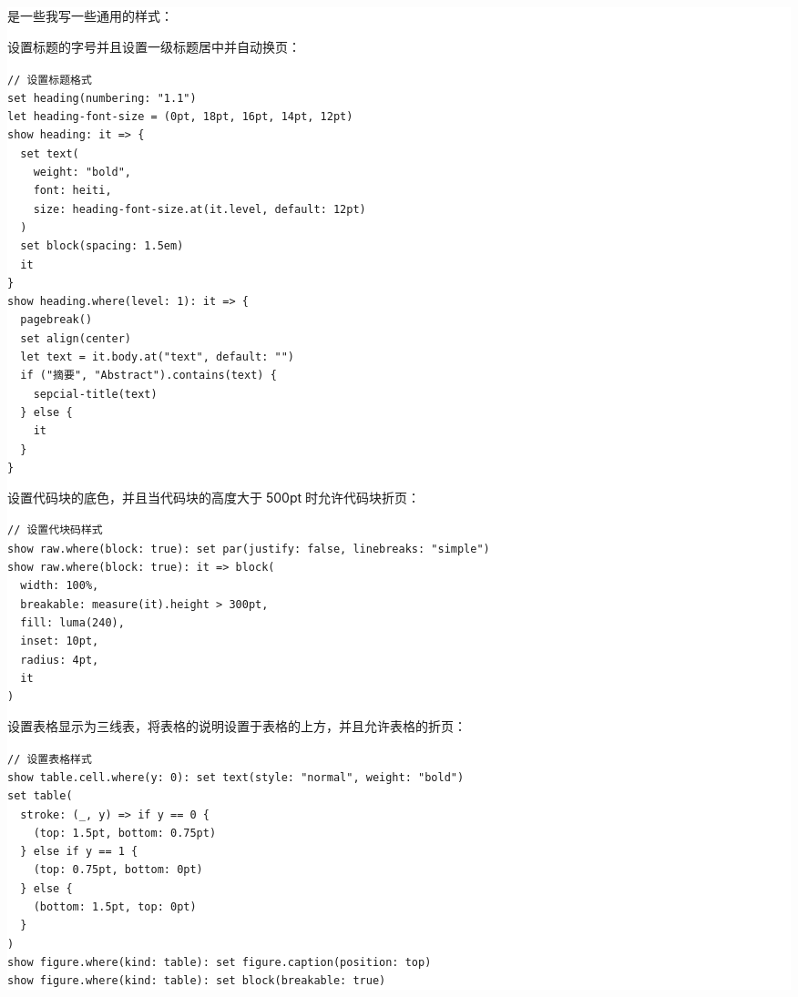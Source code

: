 是一些我写一些通用的样式：

设置标题的字号并且设置一级标题居中并自动换页：

```typ
// 设置标题格式
set heading(numbering: "1.1")
let heading-font-size = (0pt, 18pt, 16pt, 14pt, 12pt)
show heading: it => {
  set text(
    weight: "bold",
    font: heiti,
    size: heading-font-size.at(it.level, default: 12pt)
  )
  set block(spacing: 1.5em)
  it
}
show heading.where(level: 1): it => {
  pagebreak()
  set align(center)
  let text = it.body.at("text", default: "")
  if ("摘要", "Abstract").contains(text) {
    sepcial-title(text)
  } else {
    it
  }
}
```

设置代码块的底色，并且当代码块的高度大于 500pt 时允许代码块折页：

```typ
// 设置代块码样式
show raw.where(block: true): set par(justify: false, linebreaks: "simple")
show raw.where(block: true): it => block(
  width: 100%,
  breakable: measure(it).height > 300pt,
  fill: luma(240),
  inset: 10pt,
  radius: 4pt,
  it
)
```

设置表格显示为三线表，将表格的说明设置于表格的上方，并且允许表格的折页：

```typ
// 设置表格样式
show table.cell.where(y: 0): set text(style: "normal", weight: "bold")
set table(
  stroke: (_, y) => if y == 0 {
    (top: 1.5pt, bottom: 0.75pt)
  } else if y == 1 {
    (top: 0.75pt, bottom: 0pt)
  } else {
    (bottom: 1.5pt, top: 0pt)
  }
)
show figure.where(kind: table): set figure.caption(position: top)
show figure.where(kind: table): set block(breakable: true)
```

